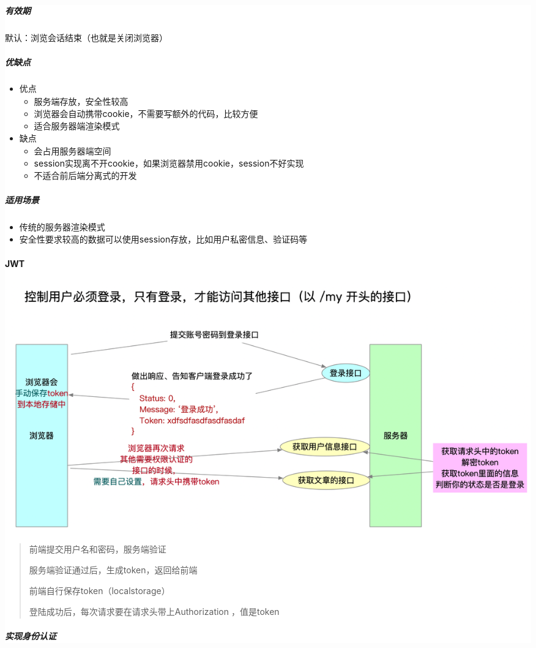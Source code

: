 ##### 有效期

默认：浏览会话结束（也就是关闭浏览器）

##### 优缺点

- 优点
  - 服务端存放，安全性较高
  - 浏览器会自动携带cookie，不需要写额外的代码，比较方便
  - 适合服务器端渲染模式
- 缺点
  - 会占用服务器端空间
  - session实现离不开cookie，如果浏览器禁用cookie，session不好实现
  - 不适合前后端分离式的开发

##### 适用场景

- 传统的服务器渲染模式
- 安全性要求较高的数据可以使用session存放，比如用户私密信息、验证码等

#### JWT

![jwt](./media/jwt.png)

> 前端提交用户名和密码，服务端验证
>
> 服务端验证通过后，生成token，返回给前端
>
> 前端自行保存token（localstorage）
>
> 登陆成功后，每次请求要在请求头带上Authorization ，值是token

##### 实现身份认证
